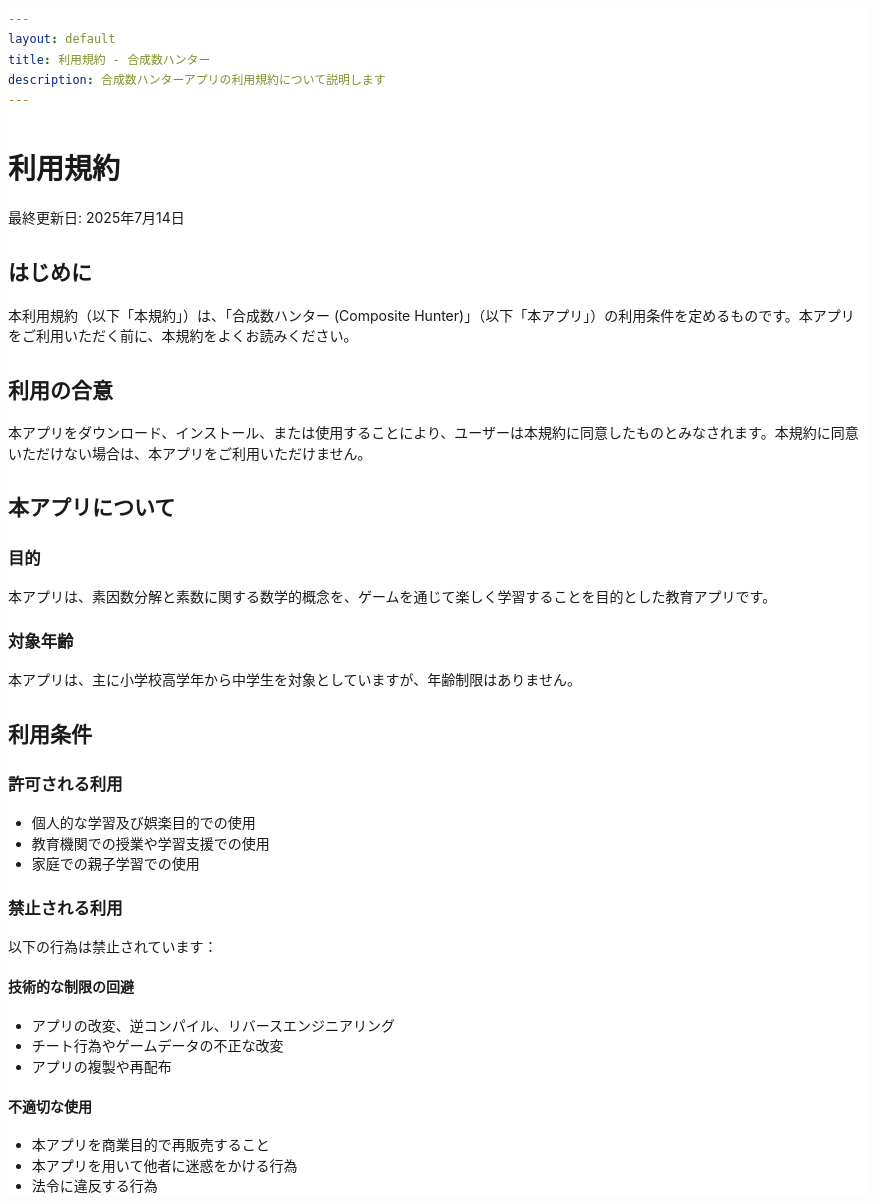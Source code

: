 ```yaml
---
layout: default
title: 利用規約 - 合成数ハンター
description: 合成数ハンターアプリの利用規約について説明します
---
```


# 利用規約

最終更新日: 2025年7月14日

## はじめに

本利用規約（以下「本規約」）は、「合成数ハンター (Composite Hunter)」（以下「本アプリ」）の利用条件を定めるものです。本アプリをご利用いただく前に、本規約をよくお読みください。

## 利用の合意

本アプリをダウンロード、インストール、または使用することにより、ユーザーは本規約に同意したものとみなされます。本規約に同意いただけない場合は、本アプリをご利用いただけません。

## 本アプリについて

### 目的
本アプリは、素因数分解と素数に関する数学的概念を、ゲームを通じて楽しく学習することを目的とした教育アプリです。

### 対象年齢
本アプリは、主に小学校高学年から中学生を対象としていますが、年齢制限はありません。

## 利用条件

### 許可される利用
- 個人的な学習及び娯楽目的での使用
- 教育機関での授業や学習支援での使用
- 家庭での親子学習での使用

### 禁止される利用
以下の行為は禁止されています：

#### 技術的な制限の回避
- アプリの改変、逆コンパイル、リバースエンジニアリング
- チート行為やゲームデータの不正な改変
- アプリの複製や再配布

#### 不適切な使用
- 本アプリを商業目的で再販売すること
- 本アプリを用いて他者に迷惑をかける行為
- 法令に違反する行為
